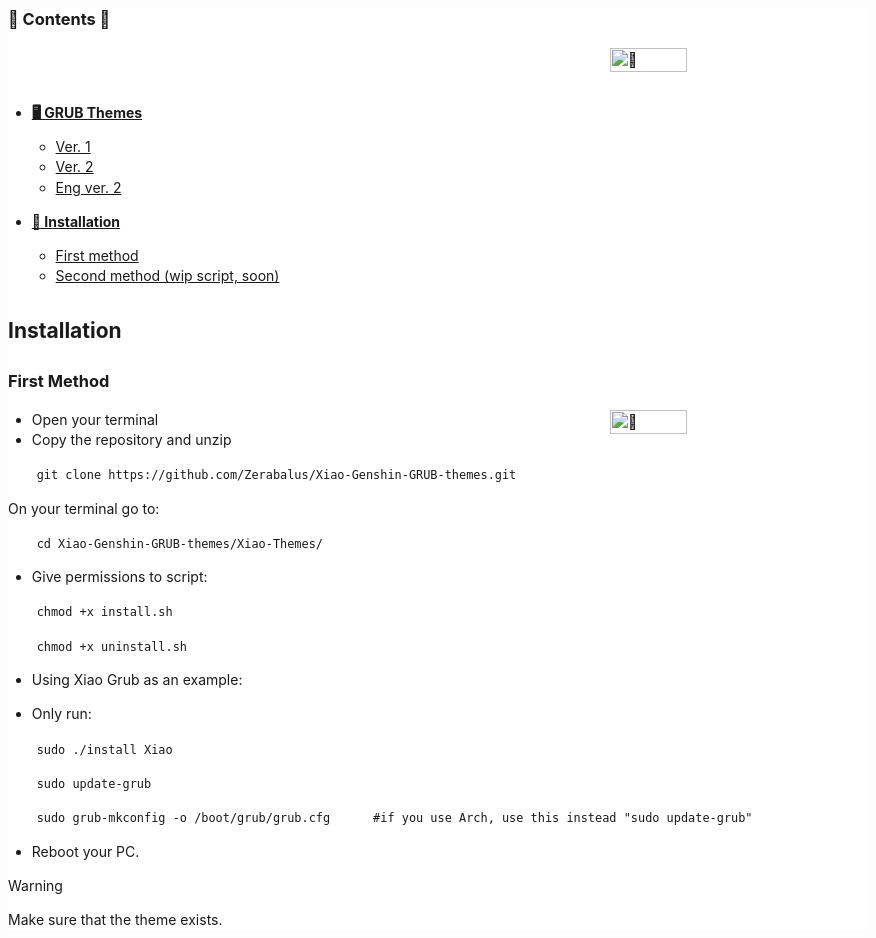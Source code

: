 ### 🍃 Contents 🍃

<a><img src="https://i.pinimg.com/originals/31/26/51/3126516d77b2f81eb31c088f605b2378.gif" width="30%" height="40%" title="🙂" align="right"></a>
<br/><br/>

- <b>[🖥️ GRUB Themes](#previews)</b>
   - [Ver. 1](#1)
   - [Ver. 2](#2)
   - [Eng ver. 2](#eng2)

- <b>[🔧 Installation](#installation)</b>
  - [First method](#first-method)
  - [Second method (wip script, soon)](#)


## Installation

### First Method

<a><img src="https://i.pinimg.com/originals/45/3d/87/453d874a5cb24f5321162400c0eb5262.gif" width="30%" height="30%" title="🙂" align="right"></a>
- Open your terminal
- Copy the repository and unzip

```
    git clone https://github.com/Zerabalus/Xiao-Genshin-GRUB-themes.git
```
On your terminal go to:
```
    cd Xiao-Genshin-GRUB-themes/Xiao-Themes/
``` 
- Give permissions to script:

```
    chmod +x install.sh
```
```
    chmod +x uninstall.sh
``` 

- Using Xiao Grub as an example:

- Only run:
```
    sudo ./install Xiao
```
```
    sudo update-grub
```
```
    sudo grub-mkconfig -o /boot/grub/grub.cfg      #if you use Arch, use this instead "sudo update-grub"
```
- Reboot your PC.

> [!WARNING]  
> Make sure that the theme exists. 

